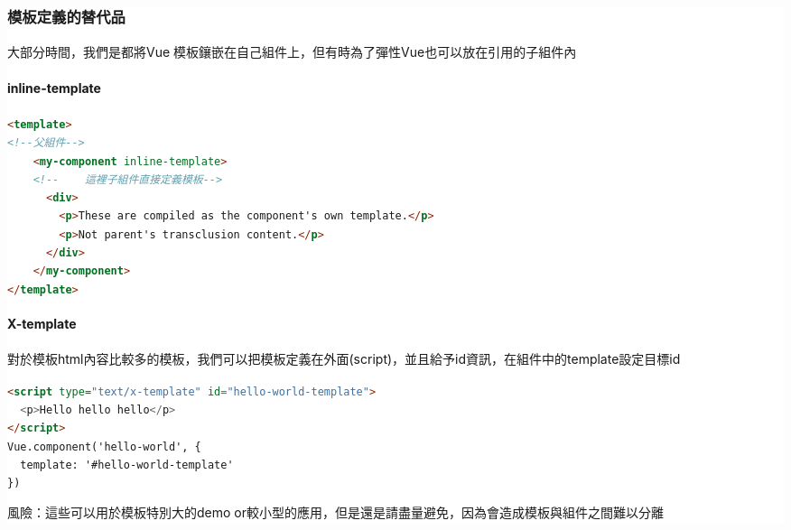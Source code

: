 ### 模板定義的替代品
大部分時間，我們是都將Vue 模板鑲嵌在自己組件上，但有時為了彈性Vue也可以放在引用的子組件內
#### inline-template
```html
<template>
<!--父組件-->
    <my-component inline-template>
    <!--    這裡子組件直接定義模板-->
      <div>
        <p>These are compiled as the component's own template.</p>
        <p>Not parent's transclusion content.</p>
      </div>
    </my-component>
</template>
```
#### X-template
對於模板html內容比較多的模板，我們可以把模板定義在外面(script)，並且給予id資訊，在組件中的template設定目標id
```html
<script type="text/x-template" id="hello-world-template">
  <p>Hello hello hello</p>
</script>
Vue.component('hello-world', {
  template: '#hello-world-template'
})
```
風險：這些可以用於模板特別大的demo or較小型的應用，但是還是請盡量避免，因為會造成模板與組件之間難以分離
